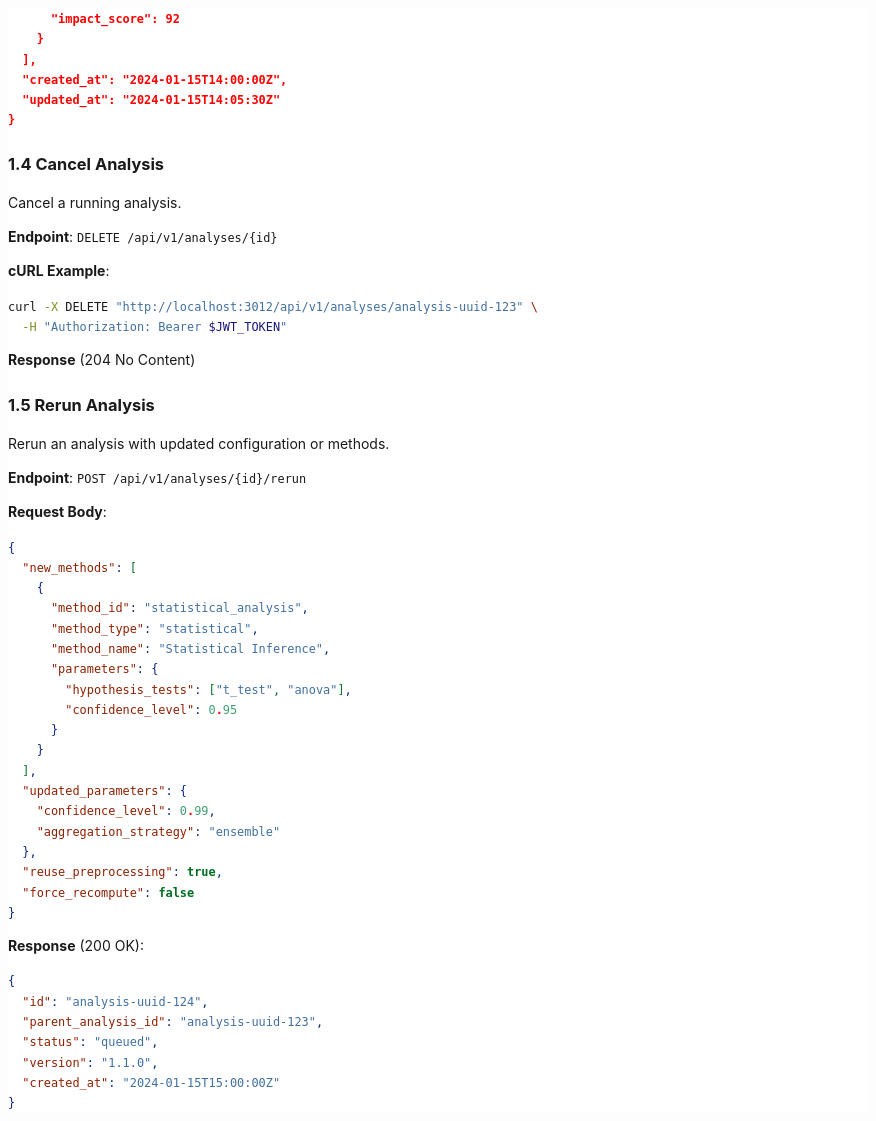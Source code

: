 ```json
      "impact_score": 92
    }
  ],
  "created_at": "2024-01-15T14:00:00Z",
  "updated_at": "2024-01-15T14:05:30Z"
}
```

### 1.4 Cancel Analysis

Cancel a running analysis.

**Endpoint**: `DELETE /api/v1/analyses/{id}`

**cURL Example**:
```bash
curl -X DELETE "http://localhost:3012/api/v1/analyses/analysis-uuid-123" \
  -H "Authorization: Bearer $JWT_TOKEN"
```

**Response** (204 No Content)

### 1.5 Rerun Analysis

Rerun an analysis with updated configuration or methods.

**Endpoint**: `POST /api/v1/analyses/{id}/rerun`

**Request Body**:
```json
{
  "new_methods": [
    {
      "method_id": "statistical_analysis",
      "method_type": "statistical",
      "method_name": "Statistical Inference",
      "parameters": {
        "hypothesis_tests": ["t_test", "anova"],
        "confidence_level": 0.95
      }
    }
  ],
  "updated_parameters": {
    "confidence_level": 0.99,
    "aggregation_strategy": "ensemble"
  },
  "reuse_preprocessing": true,
  "force_recompute": false
}
```

**Response** (200 OK):
```json
{
  "id": "analysis-uuid-124",
  "parent_analysis_id": "analysis-uuid-123",
  "status": "queued",
  "version": "1.1.0",
  "created_at": "2024-01-15T15:00:00Z"
}
```
